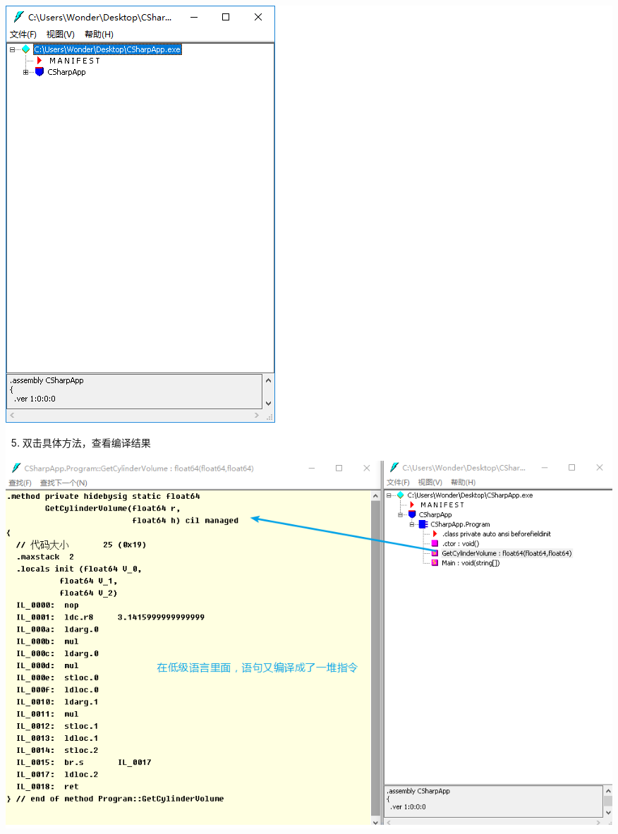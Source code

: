 ![1542074164208-52cda7f8-6338-4d61-9f9c-cddac7804365.png](./assets/013,014,015,016表达式、语句详解/1542074164208-52cda7f8-6338-4d61-9f9c-cddac7804365-713786.png)

5. 双击具体方法，查看编译结果

![1542074179651-69139f4e-f492-470f-9696-5230f328af67.png](./assets/013,014,015,016表达式、语句详解/1542074179651-69139f4e-f492-470f-9696-5230f328af67-791343.png)
